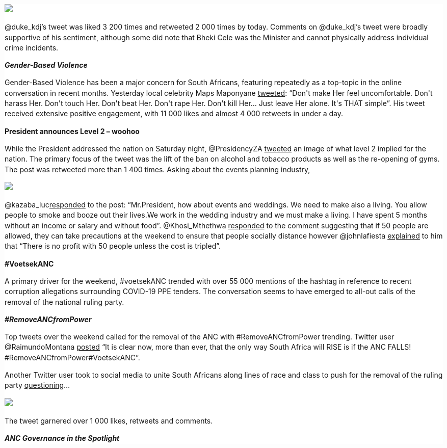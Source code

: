 ![](/img/kzn-serial-killer.png)

@duke_kdj’s tweet was liked 3 200 times and retweeted 2 000 times by today. Comments on @duke_kdj’s tweet were broadly supportive of his sentiment, although some did note that Bheki Cele was the Minister and cannot physically address individual crime incidents.

***Gender-Based Violence***

Gender-Based Violence has been a major concern for South Africans, featuring repeatedly as a top-topic in the online conversation in recent months. Yesterday local celebrity Maps Maponyane [tweeted](https://twitter.com/MapsMaponyane/status/1293832866858754049):  “Don't make Her feel uncomfortable. Don't harass Her. Don't touch Her. Don't beat Her. Don't rape Her. Don't kill Her… Just leave Her alone. It's THAT simple”. His tweet received extensive positive engagement, with 11 000 likes and almost 4 000 retweets in under a day.

**President announces Level 2 – woohoo**

While the President addressed the nation on Saturday night, @PresidencyZA [tweeted](https://twitter.com/PresidencyZA/status/1294699670984327175) an image of what level 2 implied for the nation. The primary focus of the tweet was the lift of the ban on alcohol and tobacco products as well as the re-opening of gyms. The post was retweeted more than 1 400 times. Asking about the events planning industry,

![](/img/level-2.png)

@kazaba_luc[responded](https://twitter.com/kazaba_luc/status/1294722653090193409) to the post: “Mr.President, how about events and weddings. We need to make also a living. You allow people to smoke and booze out their lives.We work in the wedding industry and we must make a living. I have spent 5 months without an income or salary and without food”. @Khosi_Mthethwa [responded](https://twitter.com/Khosi_Mthethwa/status/1294925330784890880) to the comment suggesting that if 50 people are allowed, they can take precautions at the weekend to ensure that people socially distance however @johnlafiesta [explained](https://twitter.com/johnlafiesta/status/1294952081476984833) to him that “There is no profit with 50 people unless the cost is tripled”.

**\#VoetsekANC**

A primary driver for the weekend, #voetsekANC trended with over 55 000 mentions of the hashtag in reference to recent corruption allegations surrounding COVID-19 PPE tenders. The conversation seems to have emerged to all-out calls of the removal of the national ruling party.

***\#RemoveANCfromPower***

Top tweets over the weekend called for the removal of the ANC with #RemoveANCfromPower trending. Twitter user @RaimundoMontana [posted](https://twitter.com/RaimundoMontana/status/1294893264609456128) “It is clear now, more than ever, that the only way South Africa will RISE is if the ANC FALLS! #RemoveANCfromPower#VoetsekANC”.

Another Twitter user took to social media to unite South Africans along lines of race and class to push for the removal of the ruling party [questioning](https://twitter.com/OhFuckItsRayner/status/1294671065608847360)…

![](/img/remove-anc-.png)

The tweet garnered over 1 000 likes, retweets and comments.

***ANC Governance in the Spotlight***
